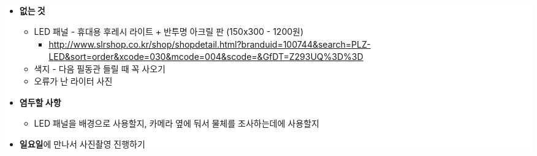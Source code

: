 + **없는 것**
    + LED 패널 - 휴대용 후레시 라이트 + 반투명 아크릴 판 (150x300 - 1200원)
        + http://www.slrshop.co.kr/shop/shopdetail.html?branduid=100744&search=PLZ-LED&sort=order&xcode=030&mcode=004&scode=&GfDT=Z293UQ%3D%3D
    + 색지 - 다음 필동관 들릴 때 꼭 사오기
    + 오류가 난 라이터 사진
+ **염두할 사항**
    + LED 패널을 배경으로 사용할지, 카메라 옆에 둬서 물체를 조사하는데에 사용할지

+ **일요일**에 만나서 사진촬영 진행하기
